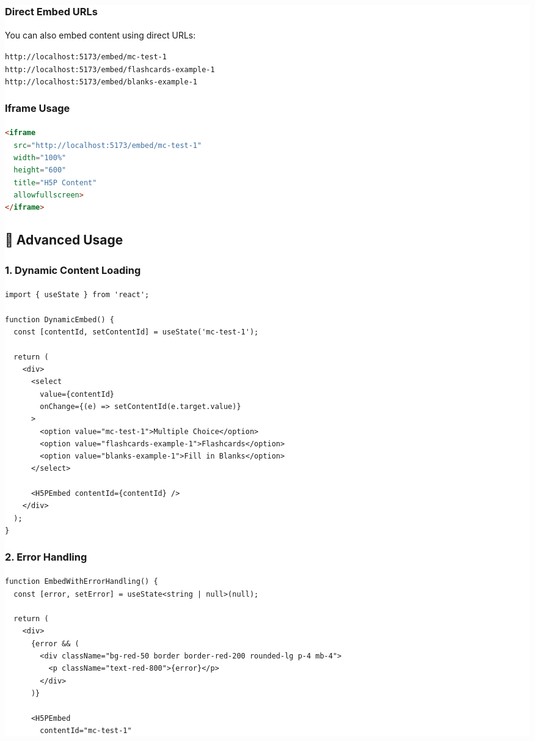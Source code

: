 ### **Direct Embed URLs**

You can also embed content using direct URLs:

```
http://localhost:5173/embed/mc-test-1
http://localhost:5173/embed/flashcards-example-1
http://localhost:5173/embed/blanks-example-1
```

### **Iframe Usage**

```html
<iframe 
  src="http://localhost:5173/embed/mc-test-1"
  width="100%" 
  height="600" 
  title="H5P Content"
  allowfullscreen>
</iframe>
```

## 🔧 **Advanced Usage**

### **1. Dynamic Content Loading**

```tsx
import { useState } from 'react';

function DynamicEmbed() {
  const [contentId, setContentId] = useState('mc-test-1');
  
  return (
    <div>
      <select 
        value={contentId} 
        onChange={(e) => setContentId(e.target.value)}
      >
        <option value="mc-test-1">Multiple Choice</option>
        <option value="flashcards-example-1">Flashcards</option>
        <option value="blanks-example-1">Fill in Blanks</option>
      </select>
      
      <H5PEmbed contentId={contentId} />
    </div>
  );
}
```

### **2. Error Handling**

```tsx
function EmbedWithErrorHandling() {
  const [error, setError] = useState<string | null>(null);
  
  return (
    <div>
      {error && (
        <div className="bg-red-50 border border-red-200 rounded-lg p-4 mb-4">
          <p className="text-red-800">{error}</p>
        </div>
      )}
      
      <H5PEmbed 
        contentId="mc-test-1"
```